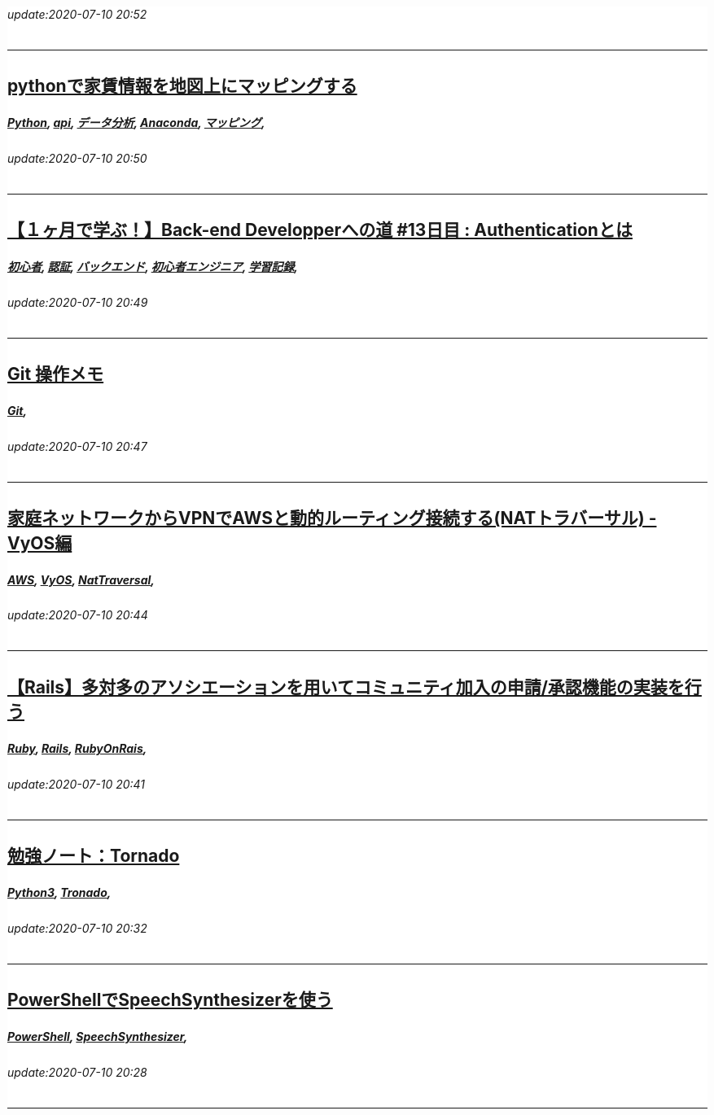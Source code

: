 ###### update:2020-07-10 20:52
---
## [pythonで家賃情報を地図上にマッピングする](https://qiita.com/makinoi/items/5fad794d45063b6855b4)
##### [Python](https://qiita.com/tags/Python), [api](https://qiita.com/tags/api), [データ分析](https://qiita.com/tags/データ分析), [Anaconda](https://qiita.com/tags/Anaconda), [マッピング](https://qiita.com/tags/マッピング), 
###### update:2020-07-10 20:50
---
## [【１ヶ月で学ぶ！】Back-end Developperへの道 #13日目 : Authenticationとは](https://qiita.com/hariNEzuMI928/items/6b440a9dd250587b6e7b)
##### [初心者](https://qiita.com/tags/初心者), [認証](https://qiita.com/tags/認証), [バックエンド](https://qiita.com/tags/バックエンド), [初心者エンジニア](https://qiita.com/tags/初心者エンジニア), [学習記録](https://qiita.com/tags/学習記録), 
###### update:2020-07-10 20:49
---
## [Git 操作メモ](https://qiita.com/ukaz/items/b1d541e4231a683a93a4)
##### [Git](https://qiita.com/tags/Git), 
###### update:2020-07-10 20:47
---
## [家庭ネットワークからVPNでAWSと動的ルーティング接続する(NATトラバーサル) - VyOS編](https://qiita.com/hisnakad/items/dc212b5cbbc33901b559)
##### [AWS](https://qiita.com/tags/AWS), [VyOS](https://qiita.com/tags/VyOS), [NatTraversal](https://qiita.com/tags/NatTraversal), 
###### update:2020-07-10 20:44
---
## [【Rails】多対多のアソシエーションを用いてコミュニティ加入の申請/承認機能の実装を行う](https://qiita.com/tttaamm12/items/fbc2a3723ce3077adcbc)
##### [Ruby](https://qiita.com/tags/Ruby), [Rails](https://qiita.com/tags/Rails), [RubyOnRais](https://qiita.com/tags/RubyOnRais), 
###### update:2020-07-10 20:41
---
## [勉強ノート：Tornado](https://qiita.com/ukaz/items/02df25294c155bb31f5e)
##### [Python3](https://qiita.com/tags/Python3), [Tronado](https://qiita.com/tags/Tronado), 
###### update:2020-07-10 20:32
---
## [PowerShellでSpeechSynthesizerを使う](https://qiita.com/ssashir06/items/35910394a1137cb19a63)
##### [PowerShell](https://qiita.com/tags/PowerShell), [SpeechSynthesizer](https://qiita.com/tags/SpeechSynthesizer), 
###### update:2020-07-10 20:28
---
